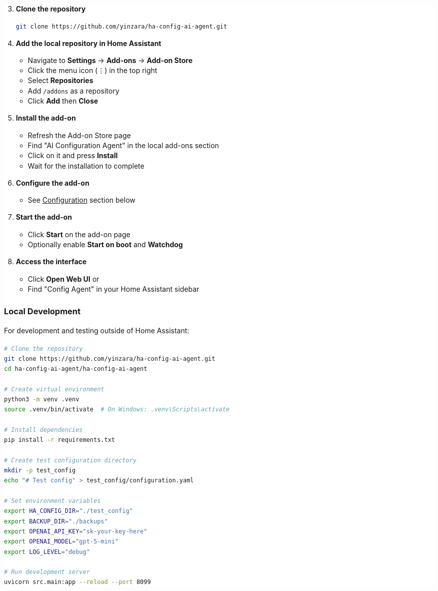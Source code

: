 3. **Clone the repository**
   ```bash
   git clone https://github.com/yinzara/ha-config-ai-agent.git
   ```

4. **Add the local repository in Home Assistant**
   - Navigate to **Settings** → **Add-ons** → **Add-on Store**
   - Click the menu icon (⋮) in the top right
   - Select **Repositories**
   - Add `/addons` as a repository
   - Click **Add** then **Close**

5. **Install the add-on**
   - Refresh the Add-on Store page
   - Find "AI Configuration Agent" in the local add-ons section
   - Click on it and press **Install**
   - Wait for the installation to complete

6. **Configure the add-on**
   - See [Configuration](#configuration) section below

7. **Start the add-on**
   - Click **Start** on the add-on page
   - Optionally enable **Start on boot** and **Watchdog**

8. **Access the interface**
   - Click **Open Web UI** or
   - Find "Config Agent" in your Home Assistant sidebar

### Local Development

For development and testing outside of Home Assistant:

```bash
# Clone the repository
git clone https://github.com/yinzara/ha-config-ai-agent.git
cd ha-config-ai-agent/ha-config-ai-agent

# Create virtual environment
python3 -m venv .venv
source .venv/bin/activate  # On Windows: .venv\Scripts\activate

# Install dependencies
pip install -r requirements.txt

# Create test configuration directory
mkdir -p test_config
echo "# Test config" > test_config/configuration.yaml

# Set environment variables
export HA_CONFIG_DIR="./test_config"
export BACKUP_DIR="./backups"
export OPENAI_API_KEY="sk-your-key-here"
export OPENAI_MODEL="gpt-5-mini"
export LOG_LEVEL="debug"

# Run development server
uvicorn src.main:app --reload --port 8099
```
